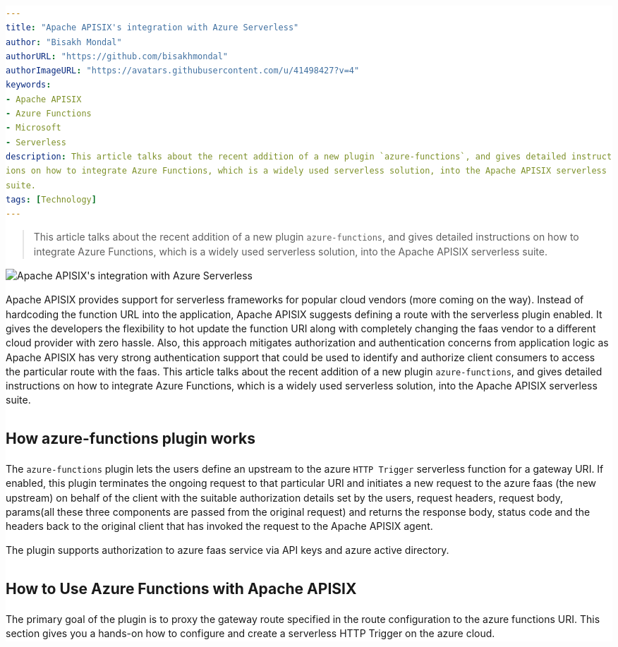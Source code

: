 ```yaml
---
title: "Apache APISIX's integration with Azure Serverless"
author: "Bisakh Mondal"
authorURL: "https://github.com/bisakhmondal"
authorImageURL: "https://avatars.githubusercontent.com/u/41498427?v=4"
keywords: 
- Apache APISIX
- Azure Functions
- Microsoft
- Serverless
description: This article talks about the recent addition of a new plugin `azure-functions`, and gives detailed instructions on how to integrate Azure Functions, which is a widely used serverless solution, into the Apache APISIX serverless suite.
tags: [Technology]
---
```


> This article talks about the recent addition of a new plugin `azure-functions`, and gives detailed instructions on how to integrate Azure Functions, which is a widely used serverless solution, into the Apache APISIX serverless suite.



![Apache APISIX's integration with Azure Serverless](https://static.apiseven.com/202108/1638431191799-e1202fc7-d3b5-48db-a222-0c70a8b70da0.png)

Apache APISIX provides support for serverless frameworks for popular cloud vendors (more coming on the way). Instead of hardcoding the function URL into the application, Apache APISIX suggests defining a route with the serverless plugin enabled. It gives the developers the flexibility to hot update the function URI along with completely changing the faas vendor to a different cloud provider with zero hassle. Also, this approach mitigates authorization and authentication concerns from application logic as Apache APISIX has very strong authentication support that could be used to identify and authorize client consumers to access the particular route with the faas. This article talks about the recent addition of a new plugin `azure-functions`, and gives detailed instructions on how to integrate Azure Functions, which is a widely used serverless solution, into the Apache APISIX serverless suite.

## How azure-functions plugin works

The `azure-functions` plugin lets the users define an upstream to the azure `HTTP Trigger` serverless function for a gateway URI. If enabled, this plugin terminates the ongoing request to that particular URI and initiates a new request to the azure faas (the new upstream) on behalf of the client with the suitable authorization details set by the users, request headers, request body, params(all these three components are passed from the original request) and returns the response body, status code and the headers back to the original client that has invoked the request to the Apache APISIX agent.

The plugin supports authorization to azure faas service via API keys and azure active directory.

## How to Use Azure Functions with Apache APISIX

The primary goal of the plugin is to proxy the gateway route specified in the route configuration to the azure functions URI. This section gives you a hands-on how to configure and create a serverless HTTP Trigger on the azure cloud.
